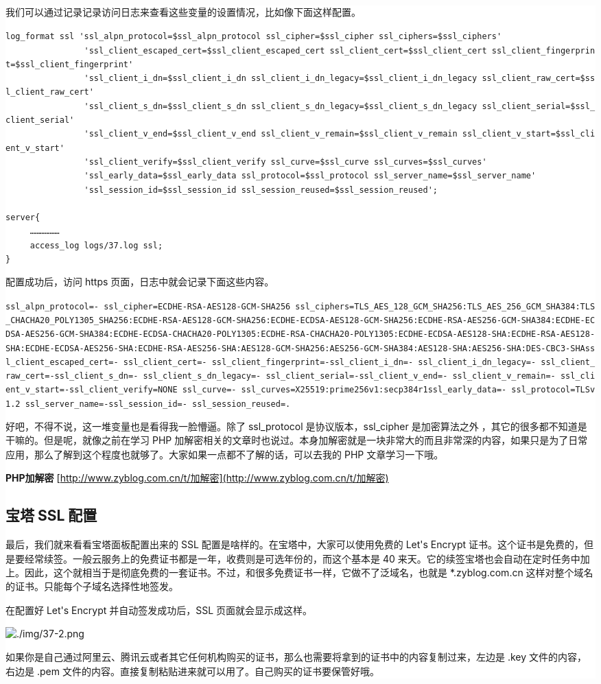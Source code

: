我们可以通过记录记录访问日志来查看这些变量的设置情况，比如像下面这样配置。

```shell
log_format ssl 'ssl_alpn_protocol=$ssl_alpn_protocol ssl_cipher=$ssl_cipher ssl_ciphers=$ssl_ciphers'
                'ssl_client_escaped_cert=$ssl_client_escaped_cert ssl_client_cert=$ssl_client_cert ssl_client_fingerprint=$ssl_client_fingerprint'
                'ssl_client_i_dn=$ssl_client_i_dn ssl_client_i_dn_legacy=$ssl_client_i_dn_legacy ssl_client_raw_cert=$ssl_client_raw_cert'
                'ssl_client_s_dn=$ssl_client_s_dn ssl_client_s_dn_legacy=$ssl_client_s_dn_legacy ssl_client_serial=$ssl_client_serial'
                'ssl_client_v_end=$ssl_client_v_end ssl_client_v_remain=$ssl_client_v_remain ssl_client_v_start=$ssl_client_v_start'
                'ssl_client_verify=$ssl_client_verify ssl_curve=$ssl_curve ssl_curves=$ssl_curves'
                'ssl_early_data=$ssl_early_data ssl_protocol=$ssl_protocol ssl_server_name=$ssl_server_name'
                'ssl_session_id=$ssl_session_id ssl_session_reused=$ssl_session_reused';

server{
	 ………………
	 access_log logs/37.log ssl;
}
```

配置成功后，访问 https 页面，日志中就会记录下面这些内容。

```shell
ssl_alpn_protocol=- ssl_cipher=ECDHE-RSA-AES128-GCM-SHA256 ssl_ciphers=TLS_AES_128_GCM_SHA256:TLS_AES_256_GCM_SHA384:TLS_CHACHA20_POLY1305_SHA256:ECDHE-RSA-AES128-GCM-SHA256:ECDHE-ECDSA-AES128-GCM-SHA256:ECDHE-RSA-AES256-GCM-SHA384:ECDHE-ECDSA-AES256-GCM-SHA384:ECDHE-ECDSA-CHACHA20-POLY1305:ECDHE-RSA-CHACHA20-POLY1305:ECDHE-ECDSA-AES128-SHA:ECDHE-RSA-AES128-SHA:ECDHE-ECDSA-AES256-SHA:ECDHE-RSA-AES256-SHA:AES128-GCM-SHA256:AES256-GCM-SHA384:AES128-SHA:AES256-SHA:DES-CBC3-SHAssl_client_escaped_cert=- ssl_client_cert=- ssl_client_fingerprint=-ssl_client_i_dn=- ssl_client_i_dn_legacy=- ssl_client_raw_cert=-ssl_client_s_dn=- ssl_client_s_dn_legacy=- ssl_client_serial=-ssl_client_v_end=- ssl_client_v_remain=- ssl_client_v_start=-ssl_client_verify=NONE ssl_curve=- ssl_curves=X25519:prime256v1:secp384r1ssl_early_data=- ssl_protocol=TLSv1.2 ssl_server_name=-ssl_session_id=- ssl_session_reused=.
```

好吧，不得不说，这一堆变量也是看得我一脸懵逼。除了 ssl_protocol 是协议版本，ssl_cipher 是加密算法之外 ，其它的很多都不知道是干嘛的。但是呢，就像之前在学习 PHP 加解密相关的文章时也说过。本身加解密就是一块非常大的而且非常深的内容，如果只是为了日常应用，那么了解到这个程度也就够了。大家如果一点都不了解的话，可以去我的 PHP 文章学习一下哦。

**PHP加解密** [http://www.zyblog.com.cn/t/加解密](http://www.zyblog.com.cn/t/加解密)

## 宝塔 SSL 配置

最后，我们就来看看宝塔面板配置出来的 SSL 配置是啥样的。在宝塔中，大家可以使用免费的 Let's Encrypt 证书。这个证书是免费的，但是要经常续签。一般云服务上的免费证书都是一年，收费则是可选年份的，而这个基本是 40 来天。它的续签宝塔也会自动在定时任务中加上。因此，这个就相当于是彻底免费的一套证书。不过，和很多免费证书一样，它做不了泛域名，也就是 *.zyblog.com.cn 这样对整个域名的证书。只能每个子域名选择性地签发。

在配置好 Let's Encrypt 并自动签发成功后，SSL 页面就会显示成这样。

![./img/37-2.png](/Users/zhangyue/MyDoc/博客文章/dev-blog/nginx/2022/img/37-2.png)

如果你是自己通过阿里云、腾讯云或者其它任何机构购买的证书，那么也需要将拿到的证书中的内容复制过来，左边是 .key 文件的内容，右边是 .pem 文件的内容。直接复制粘贴进来就可以用了。自己购买的证书要保管好哦。
